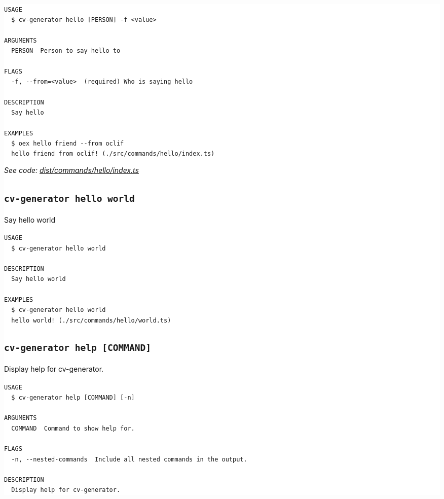```
USAGE
  $ cv-generator hello [PERSON] -f <value>

ARGUMENTS
  PERSON  Person to say hello to

FLAGS
  -f, --from=<value>  (required) Who is saying hello

DESCRIPTION
  Say hello

EXAMPLES
  $ oex hello friend --from oclif
  hello friend from oclif! (./src/commands/hello/index.ts)
```

_See code: [dist/commands/hello/index.ts](https://github.com/alexrusselldev/cv-generator/blob/v0.0.0/dist/commands/hello/index.ts)_

## `cv-generator hello world`

Say hello world

```
USAGE
  $ cv-generator hello world

DESCRIPTION
  Say hello world

EXAMPLES
  $ cv-generator hello world
  hello world! (./src/commands/hello/world.ts)
```

## `cv-generator help [COMMAND]`

Display help for cv-generator.

```
USAGE
  $ cv-generator help [COMMAND] [-n]

ARGUMENTS
  COMMAND  Command to show help for.

FLAGS
  -n, --nested-commands  Include all nested commands in the output.

DESCRIPTION
  Display help for cv-generator.
```
